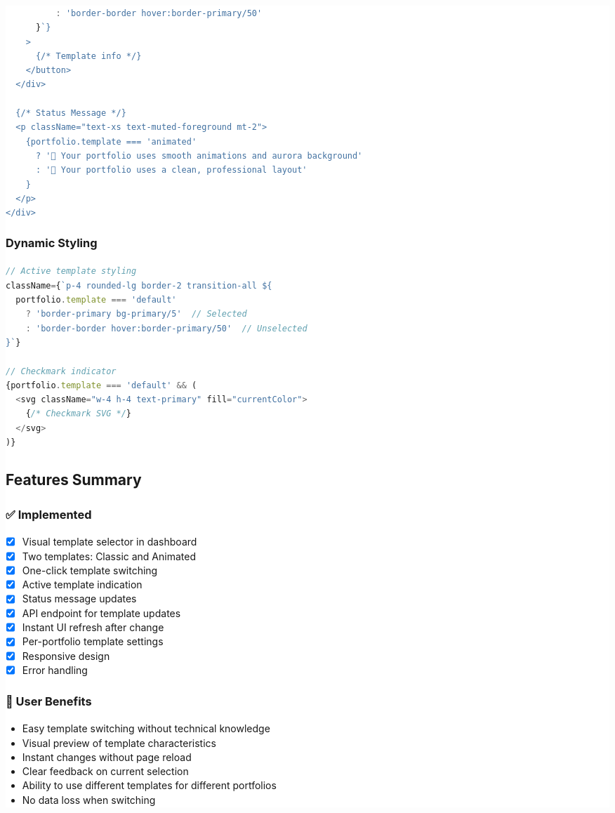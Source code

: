 ```typescript
          : 'border-border hover:border-primary/50'
      }`}
    >
      {/* Template info */}
    </button>
  </div>
  
  {/* Status Message */}
  <p className="text-xs text-muted-foreground mt-2">
    {portfolio.template === 'animated' 
      ? '🎨 Your portfolio uses smooth animations and aurora background'
      : '📄 Your portfolio uses a clean, professional layout'
    }
  </p>
</div>
```

### Dynamic Styling
```typescript
// Active template styling
className={`p-4 rounded-lg border-2 transition-all ${
  portfolio.template === 'default'
    ? 'border-primary bg-primary/5'  // Selected
    : 'border-border hover:border-primary/50'  // Unselected
}`}

// Checkmark indicator
{portfolio.template === 'default' && (
  <svg className="w-4 h-4 text-primary" fill="currentColor">
    {/* Checkmark SVG */}
  </svg>
)}
```

## Features Summary

### ✅ Implemented
- [x] Visual template selector in dashboard
- [x] Two templates: Classic and Animated
- [x] One-click template switching
- [x] Active template indication
- [x] Status message updates
- [x] API endpoint for template updates
- [x] Instant UI refresh after change
- [x] Per-portfolio template settings
- [x] Responsive design
- [x] Error handling

### 🎯 User Benefits
- Easy template switching without technical knowledge
- Visual preview of template characteristics
- Instant changes without page reload
- Clear feedback on current selection
- Ability to use different templates for different portfolios
- No data loss when switching
